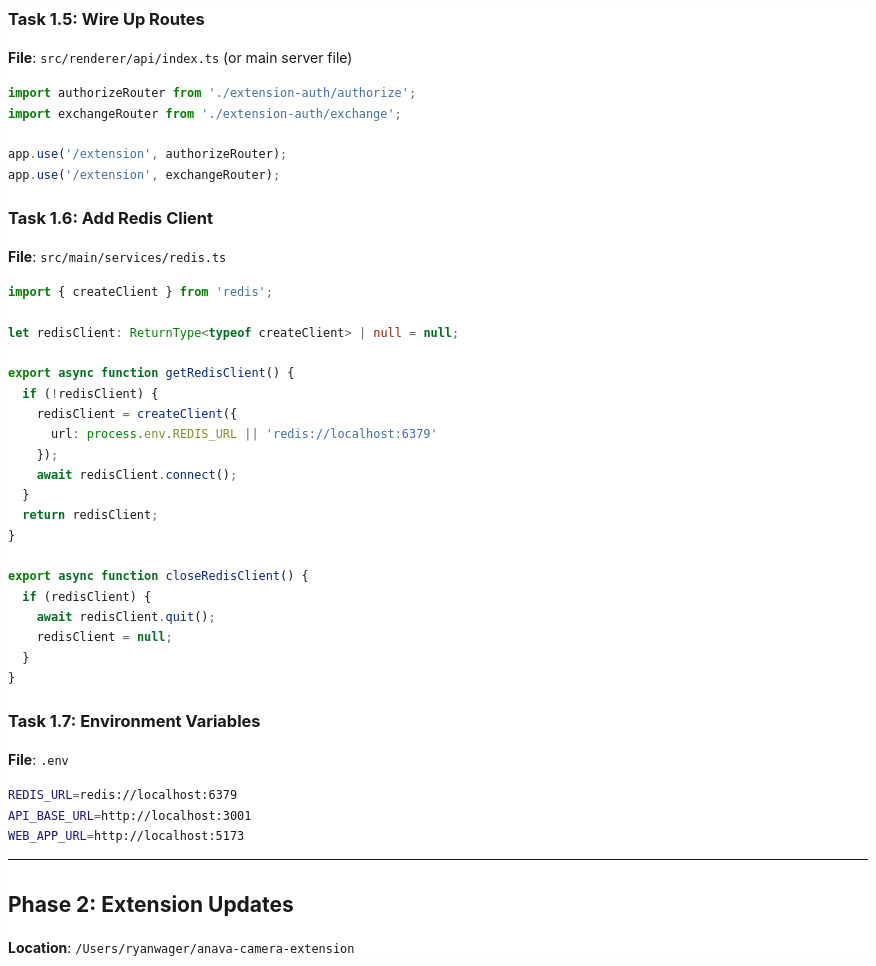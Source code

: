 ### Task 1.5: Wire Up Routes

**File**: `src/renderer/api/index.ts` (or main server file)

```typescript
import authorizeRouter from './extension-auth/authorize';
import exchangeRouter from './extension-auth/exchange';

app.use('/extension', authorizeRouter);
app.use('/extension', exchangeRouter);
```

### Task 1.6: Add Redis Client

**File**: `src/main/services/redis.ts`

```typescript
import { createClient } from 'redis';

let redisClient: ReturnType<typeof createClient> | null = null;

export async function getRedisClient() {
  if (!redisClient) {
    redisClient = createClient({
      url: process.env.REDIS_URL || 'redis://localhost:6379'
    });
    await redisClient.connect();
  }
  return redisClient;
}

export async function closeRedisClient() {
  if (redisClient) {
    await redisClient.quit();
    redisClient = null;
  }
}
```

### Task 1.7: Environment Variables

**File**: `.env`

```bash
REDIS_URL=redis://localhost:6379
API_BASE_URL=http://localhost:3001
WEB_APP_URL=http://localhost:5173
```

---

## Phase 2: Extension Updates

**Location**: `/Users/ryanwager/anava-camera-extension`
